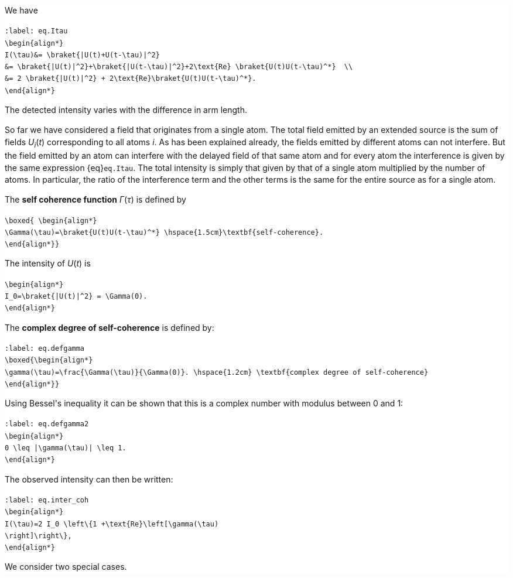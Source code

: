 We have

```{math}
:label: eq.Itau
\begin{align*}
I(\tau)&= \braket{|U(t)+U(t-\tau)|^2}
&= \braket{|U(t)|^2}+\braket{|U(t-\tau)|^2}+2\text{Re} \braket{U(t)U(t-\tau)^*}  \\
&= 2 \braket{|U(t)|^2} + 2\text{Re}\braket{U(t)U(t-\tau)^*}.
\end{align*}
```
The detected intensity varies with the difference in arm length.

So far we have considered a field that originates from a single atom. The total field emitted by an extended source is the sum of fields $U_i(t)$ corresponding to all atoms $i$. As has been explained already, the fields emitted by different atoms can not interfere. But the field emitted by an atom can interfere with the delayed field of that same atom and for every atom the interference is given by the same expression {eq}`eq.Itau`. The total intensity is simply that given by that of a single atom multiplied by the number of atoms.
In particular, the ratio of the interference term and the other terms is the same for the entire source as for a single atom.

The **self coherence function** $\Gamma(\tau)$ is defined by

```{math}
\boxed{ \begin{align*}
\Gamma(\tau)=\braket{U(t)U(t-\tau)^*} \hspace{1.5cm}\textbf{self-coherence}.
\end{align*}}
```

The intensity of $U(t)$ is

```{math}
\begin{align*}
I_0=\braket{|U(t)|^2} = \Gamma(0).
\end{align*}
```
The **complex degree of self-coherence** is defined by:


```{math}
:label: eq.defgamma
\boxed{\begin{align*}
\gamma(\tau)=\frac{\Gamma(\tau)}{\Gamma(0)}. \hspace{1.2cm} \textbf{complex degree of self-coherence}
\end{align*}}
```
 Using Bessel's inequality it can be shown that this is a complex number with modulus between $0$ and $1$:

```{math}
:label: eq.defgamma2
\begin{align*}
0 \leq |\gamma(\tau)| \leq 1.
\end{align*}
```
The observed intensity can then be written:

```{math}
:label: eq.inter_coh
\begin{align*}
I(\tau)=2 I_0 \left\{1 +\text{Re}\left[\gamma(\tau)
\right]\right\},
\end{align*}
```
We consider two special cases. 

